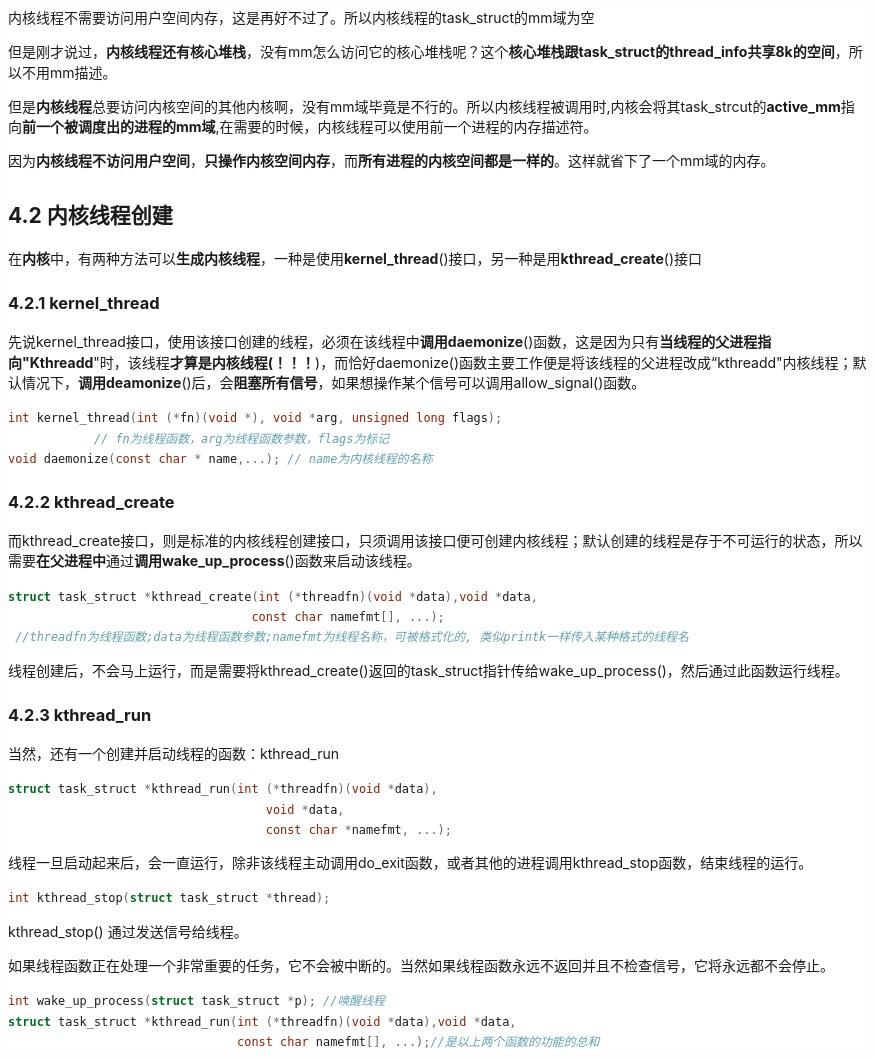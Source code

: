 内核线程不需要访问用户空间内存，这是再好不过了。所以内核线程的task\_struct的mm域为空

但是刚才说过，**内核线程还有核心堆栈**，没有mm怎么访问它的核心堆栈呢？这个**核心堆栈跟task\_struct的thread\_info共享8k的空间**，所以不用mm描述。

但是**内核线程**总要访问内核空间的其他内核啊，没有mm域毕竟是不行的。所以内核线程被调用时,内核会将其task\_strcut的**active\_mm**指向**前一个被调度出的进程的mm域**,在需要的时候，内核线程可以使用前一个进程的内存描述符。

因为**内核线程不访问用户空间**，**只操作内核空间内存**，而**所有进程的内核空间都是一样的**。这样就省下了一个mm域的内存。

## 4.2 内核线程创建

在**内核**中，有两种方法可以**生成内核线程**，一种是使用**kernel\_thread**()接口，另一种是用**kthread\_create**()接口

### 4.2.1 kernel\_thread

先说kernel\_thread接口，使用该接口创建的线程，必须在该线程中**调用daemonize**()函数，这是因为只有**当线程的父进程指向"Kthreadd**"时，该线程**才算是内核线程(！！！**)，而恰好daemonize()函数主要工作便是将该线程的父进程改成“kthreadd"内核线程；默认情况下，**调用deamonize**()后，会**阻塞所有信号**，如果想操作某个信号可以调用allow\_signal()函数。

```c
int kernel_thread(int (*fn)(void *), void *arg, unsigned long flags); 
            // fn为线程函数，arg为线程函数参数，flags为标记
void daemonize(const char * name,...); // name为内核线程的名称
```

### 4.2.2 kthread\_create

而kthread\_create接口，则是标准的内核线程创建接口，只须调用该接口便可创建内核线程；默认创建的线程是存于不可运行的状态，所以需要**在父进程中**通过**调用wake\_up\_process**()函数来启动该线程。

```c
struct task_struct *kthread_create(int (*threadfn)(void *data),void *data,
                                  const char namefmt[], ...);
 //threadfn为线程函数;data为线程函数参数;namefmt为线程名称，可被格式化的, 类似printk一样传入某种格式的线程名
```

线程创建后，不会马上运行，而是需要将kthread\_create()返回的task\_struct指针传给wake\_up\_process()，然后通过此函数运行线程。

### 4.2.3 kthread\_run

当然，还有一个创建并启动线程的函数：kthread\_run

```c
struct task_struct *kthread_run(int (*threadfn)(void *data),
                                    void *data,
                                    const char *namefmt, ...);
```

线程一旦启动起来后，会一直运行，除非该线程主动调用do\_exit函数，或者其他的进程调用kthread\_stop函数，结束线程的运行。
```c
int kthread_stop(struct task_struct *thread);
```

kthread\_stop() 通过发送信号给线程。

如果线程函数正在处理一个非常重要的任务，它不会被中断的。当然如果线程函数永远不返回并且不检查信号，它将永远都不会停止。

```c
int wake_up_process(struct task_struct *p); //唤醒线程
struct task_struct *kthread_run(int (*threadfn)(void *data),void *data,
                                const char namefmt[], ...);//是以上两个函数的功能的总和
```
